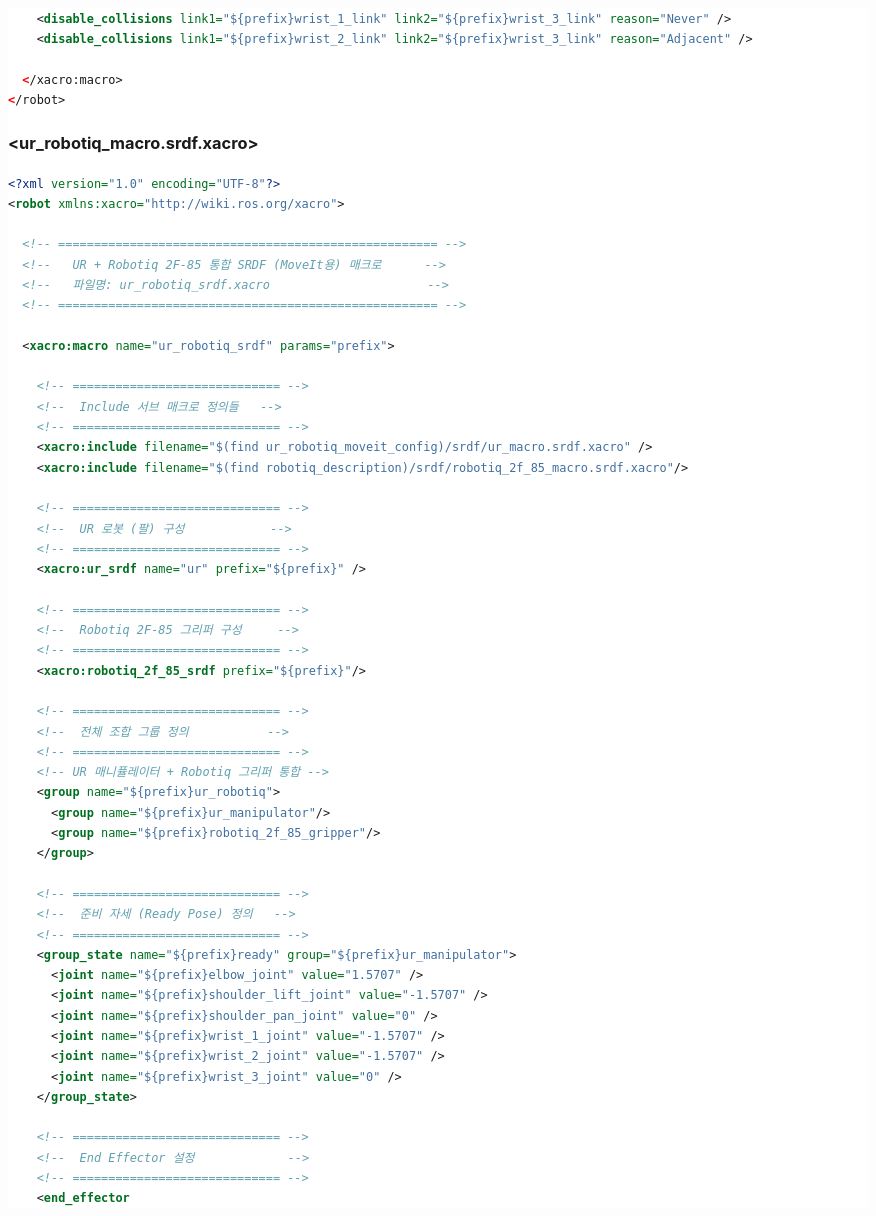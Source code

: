 ```xml
    <disable_collisions link1="${prefix}wrist_1_link" link2="${prefix}wrist_3_link" reason="Never" />
    <disable_collisions link1="${prefix}wrist_2_link" link2="${prefix}wrist_3_link" reason="Adjacent" />

  </xacro:macro>
</robot>
```

### <ur_robotiq_macro.srdf.xacro>

```xml
<?xml version="1.0" encoding="UTF-8"?>
<robot xmlns:xacro="http://wiki.ros.org/xacro">

  <!-- ===================================================== -->
  <!--   UR + Robotiq 2F-85 통합 SRDF (MoveIt용) 매크로      -->
  <!--   파일명: ur_robotiq_srdf.xacro                      -->
  <!-- ===================================================== -->

  <xacro:macro name="ur_robotiq_srdf" params="prefix">

    <!-- ============================= -->
    <!--  Include 서브 매크로 정의들   -->
    <!-- ============================= -->
    <xacro:include filename="$(find ur_robotiq_moveit_config)/srdf/ur_macro.srdf.xacro" />
    <xacro:include filename="$(find robotiq_description)/srdf/robotiq_2f_85_macro.srdf.xacro"/>

    <!-- ============================= -->
    <!--  UR 로봇 (팔) 구성            -->
    <!-- ============================= -->
    <xacro:ur_srdf name="ur" prefix="${prefix}" />

    <!-- ============================= -->
    <!--  Robotiq 2F-85 그리퍼 구성     -->
    <!-- ============================= -->
    <xacro:robotiq_2f_85_srdf prefix="${prefix}"/>

    <!-- ============================= -->
    <!--  전체 조합 그룹 정의           -->
    <!-- ============================= -->
    <!-- UR 매니퓰레이터 + Robotiq 그리퍼 통합 -->
    <group name="${prefix}ur_robotiq">
      <group name="${prefix}ur_manipulator"/>
      <group name="${prefix}robotiq_2f_85_gripper"/>
    </group>

    <!-- ============================= -->
    <!--  준비 자세 (Ready Pose) 정의   -->
    <!-- ============================= -->
    <group_state name="${prefix}ready" group="${prefix}ur_manipulator">
      <joint name="${prefix}elbow_joint" value="1.5707" />
      <joint name="${prefix}shoulder_lift_joint" value="-1.5707" />
      <joint name="${prefix}shoulder_pan_joint" value="0" />
      <joint name="${prefix}wrist_1_joint" value="-1.5707" />
      <joint name="${prefix}wrist_2_joint" value="-1.5707" />
      <joint name="${prefix}wrist_3_joint" value="0" />
    </group_state>

    <!-- ============================= -->
    <!--  End Effector 설정             -->
    <!-- ============================= -->
    <end_effector
```